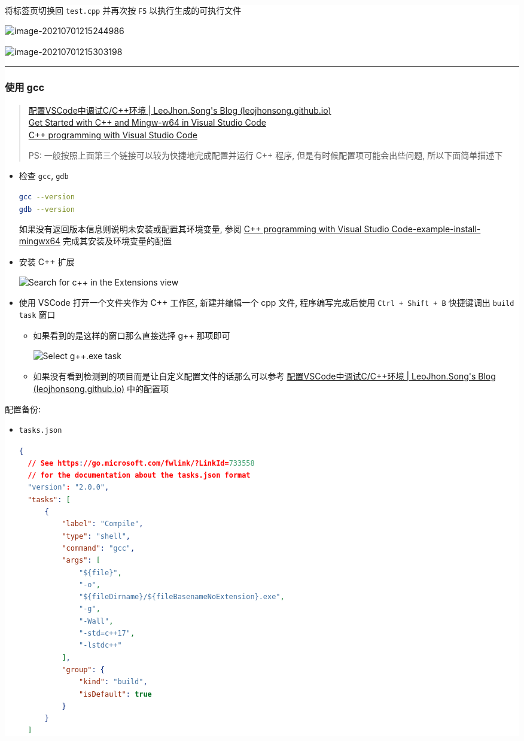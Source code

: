 将标签页切换回 `test.cpp` 并再次按 `F5` 以执行生成的可执行文件

![image-20210701215244986](http://cdn.ayusummer233.top/img/20210701215245.png)

![image-20210701215303198](http://cdn.ayusummer233.top/img/20210701215303.png)

---
### 使用 gcc
> [配置VSCode中调试C/C++环境 | LeoJhon.Song's Blog (leojhonsong.github.io)](https://leojhonsong.github.io/zh-CN/2018/12/30/配置VSCode中调试C-C-环境/)  
> [Get Started with C++ and Mingw-w64 in Visual Studio Code](https://code.visualstudio.com/docs/cpp/config-mingw)  
> [C++ programming with Visual Studio Code](https://code.visualstudio.com/docs/languages/cpp)
>
> PS: 一般按照上面第三个链接可以较为快捷地完成配置并运行 C++ 程序, 但是有时候配置项可能会出些问题, 所以下面简单描述下

- 检查 `gcc`, `gdb`
  ```bash
  gcc --version
  gdb --version
  ```
  
  如果没有返回版本信息则说明未安装或配置其环境变量, 参阅 [C++ programming with Visual Studio Code-example-install-mingwx64](https://code.visualstudio.com/docs/languages/cpp#_example-install-mingwx64)  完成其安装及环境变量的配置
  
- 安装 C++ 扩展

  ![Search for c++ in the Extensions view](http://cdn.ayusummer233.top/img/202111250933328.png)

- 使用 VSCode 打开一个文件夹作为 C++ 工作区, 新建并编辑一个 cpp 文件, 程序编写完成后使用 `Ctrl + Shift + B` 快捷键调出 `build task` 窗口

  - 如果看到的是这样的窗口那么直接选择 g++ 那项即可

    ![Select g++.exe task](http://cdn.ayusummer233.top/img/202111250936260.png)

  - 如果没有看到检测到的项目而是让自定义配置文件的话那么可以参考 [配置VSCode中调试C/C++环境 | LeoJhon.Song's Blog (leojhonsong.github.io)](https://leojhonsong.github.io/zh-CN/2018/12/30/配置VSCode中调试C-C-环境/) 中的配置项



配置备份:
- `tasks.json`
  ```json
  {
    // See https://go.microsoft.com/fwlink/?LinkId=733558
    // for the documentation about the tasks.json format
    "version": "2.0.0",
    "tasks": [
        {
            "label": "Compile",
            "type": "shell",
            "command": "gcc",
            "args": [
                "${file}",
                "-o",
                "${fileDirname}/${fileBasenameNoExtension}.exe",
                "-g",
                "-Wall",
                "-std=c++17",
                "-lstdc++"
            ],
            "group": {
                "kind": "build",
                "isDefault": true
            }
        }
    ]
  ```